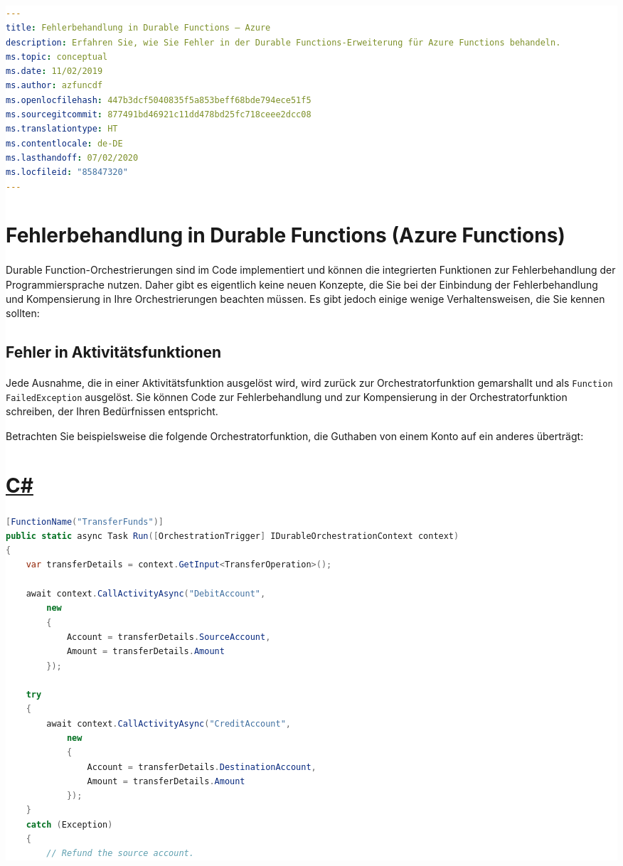 ```yaml
---
title: Fehlerbehandlung in Durable Functions – Azure
description: Erfahren Sie, wie Sie Fehler in der Durable Functions-Erweiterung für Azure Functions behandeln.
ms.topic: conceptual
ms.date: 11/02/2019
ms.author: azfuncdf
ms.openlocfilehash: 447b3dcf5040835f5a853beff68bde794ece51f5
ms.sourcegitcommit: 877491bd46921c11dd478bd25fc718ceee2dcc08
ms.translationtype: HT
ms.contentlocale: de-DE
ms.lasthandoff: 07/02/2020
ms.locfileid: "85847320"
---
```

# <a name="handling-errors-in-durable-functions-azure-functions"></a>Fehlerbehandlung in Durable Functions (Azure Functions)

Durable Function-Orchestrierungen sind im Code implementiert und können die integrierten Funktionen zur Fehlerbehandlung der Programmiersprache nutzen. Daher gibt es eigentlich keine neuen Konzepte, die Sie bei der Einbindung der Fehlerbehandlung und Kompensierung in Ihre Orchestrierungen beachten müssen. Es gibt jedoch einige wenige Verhaltensweisen, die Sie kennen sollten:

## <a name="errors-in-activity-functions"></a>Fehler in Aktivitätsfunktionen

Jede Ausnahme, die in einer Aktivitätsfunktion ausgelöst wird, wird zurück zur Orchestratorfunktion gemarshallt und als `FunctionFailedException` ausgelöst. Sie können Code zur Fehlerbehandlung und zur Kompensierung in der Orchestratorfunktion schreiben, der Ihren Bedürfnissen entspricht.

Betrachten Sie beispielsweise die folgende Orchestratorfunktion, die Guthaben von einem Konto auf ein anderes überträgt:

# <a name="c"></a>[C#](#tab/csharp)

```csharp
[FunctionName("TransferFunds")]
public static async Task Run([OrchestrationTrigger] IDurableOrchestrationContext context)
{
    var transferDetails = context.GetInput<TransferOperation>();

    await context.CallActivityAsync("DebitAccount",
        new
        {
            Account = transferDetails.SourceAccount,
            Amount = transferDetails.Amount
        });

    try
    {
        await context.CallActivityAsync("CreditAccount",
            new
            {
                Account = transferDetails.DestinationAccount,
                Amount = transferDetails.Amount
            });
    }
    catch (Exception)
    {
        // Refund the source account.
```